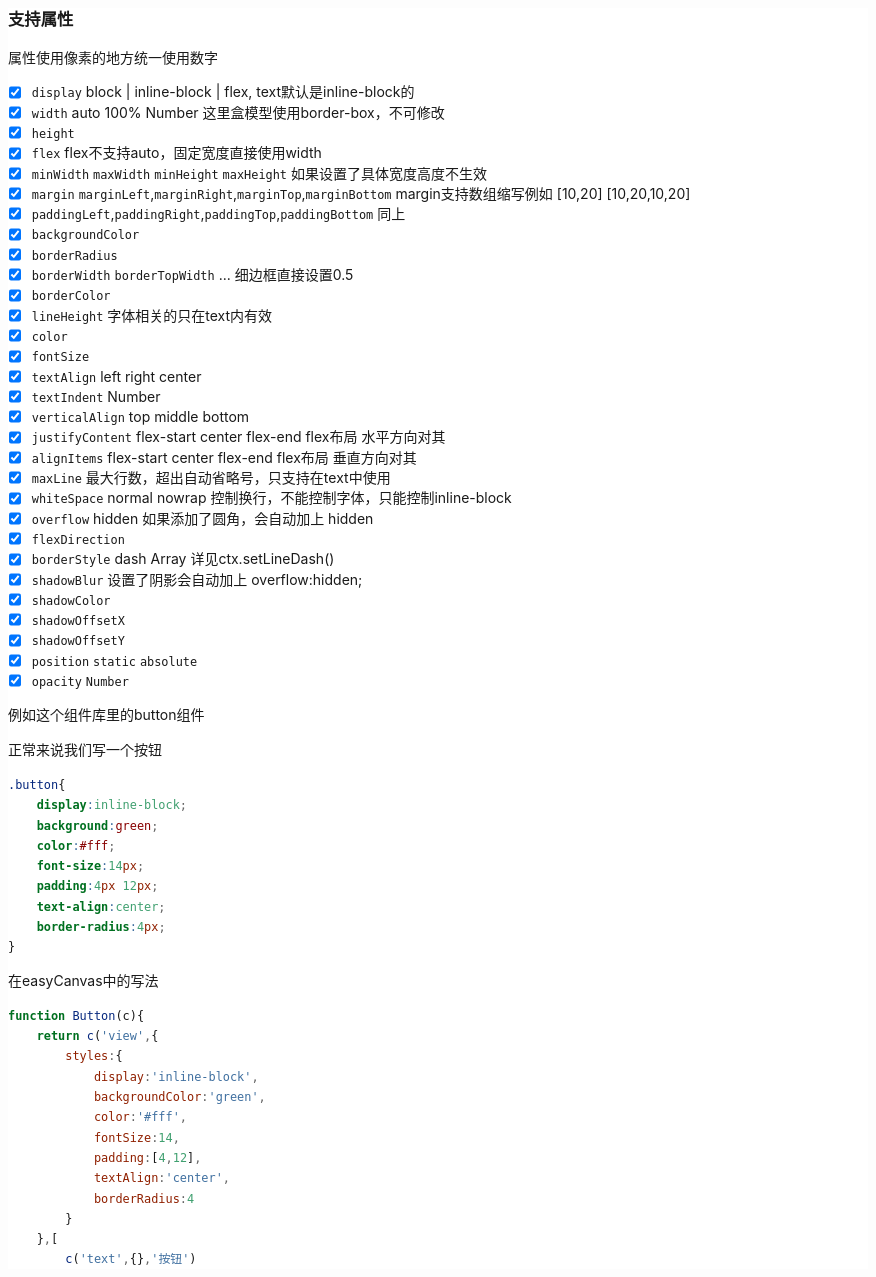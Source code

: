 ### 支持属性
属性使用像素的地方统一使用数字

- [x] `display` block | inline-block | flex, text默认是inline-block的
- [x] `width` auto 100% Number 这里盒模型使用border-box，不可修改
- [x] `height`
- [x] `flex` flex不支持auto，固定宽度直接使用width
- [x] `minWidth` `maxWidth` `minHeight` `maxHeight` 如果设置了具体宽度高度不生效
- [x] `margin` `marginLeft`,`marginRight`,`marginTop`,`marginBottom` margin支持数组缩写例如 [10,20] [10,20,10,20]
- [x] `paddingLeft`,`paddingRight`,`paddingTop`,`paddingBottom` 同上
- [x] `backgroundColor`
- [x] `borderRadius`
- [x] `borderWidth` `borderTopWidth` ... 细边框直接设置0.5
- [x] `borderColor`
- [x] `lineHeight` 字体相关的只在text内有效
- [x] `color`
- [x] `fontSize`
- [x] `textAlign` left right center
- [x] `textIndent` Number
- [x] `verticalAlign` top middle bottom
- [x] `justifyContent` flex-start center flex-end flex布局 水平方向对其
- [x] `alignItems` flex-start center flex-end flex布局 垂直方向对其
- [x] `maxLine` 最大行数，超出自动省略号，只支持在text中使用
- [x] `whiteSpace` normal nowrap 控制换行，不能控制字体，只能控制inline-block
- [x] `overflow` hidden 如果添加了圆角，会自动加上 hidden
- [x] `flexDirection`
- [x] `borderStyle` dash Array 详见ctx.setLineDash()
- [x] `shadowBlur` 设置了阴影会自动加上 overflow:hidden;
- [x] `shadowColor`
- [x] `shadowOffsetX`
- [x] `shadowOffsetY`
- [x] `position` `static` `absolute`
- [x] `opacity` `Number`

例如这个组件库里的button组件

正常来说我们写一个按钮
``` css
.button{
    display:inline-block;
    background:green;
    color:#fff;
    font-size:14px;
    padding:4px 12px;
    text-align:center;
    border-radius:4px;
}
```

在easyCanvas中的写法
``` javascript
function Button(c){
    return c('view',{
        styles:{
            display:'inline-block',
            backgroundColor:'green',
            color:'#fff',
            fontSize:14,
            padding:[4,12],
            textAlign:'center',
            borderRadius:4
        }
    },[
        c('text',{},'按钮')
```
